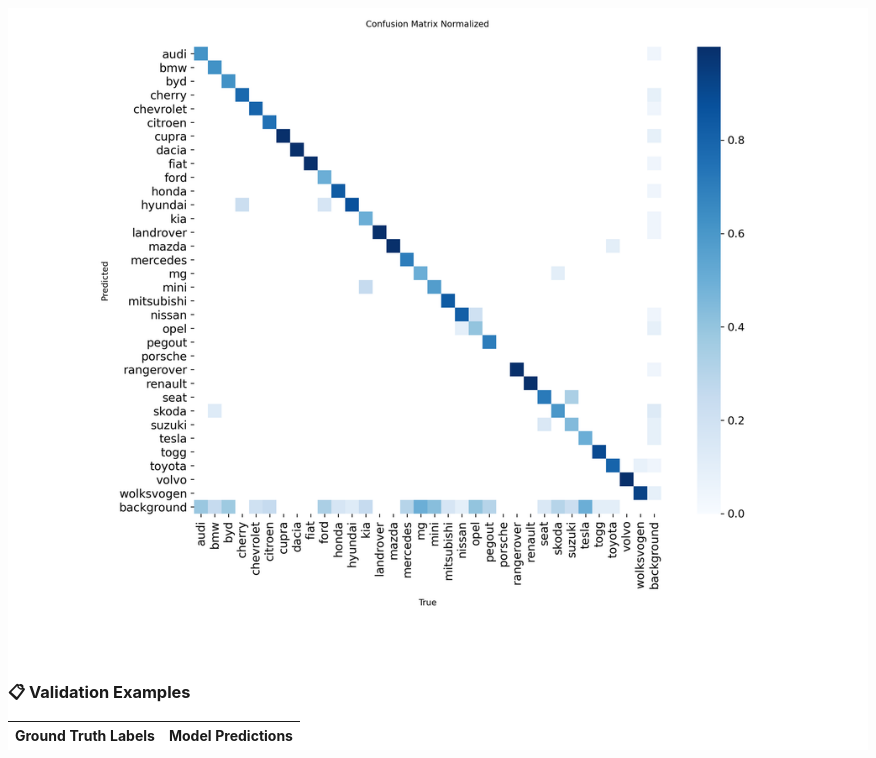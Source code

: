 ![Confusion Matrix](images/confusion_matrix_normalized.png)

### 📋 Validation Examples

| Ground Truth Labels | Model Predictions |
|:-------------------:|:-----------------:|